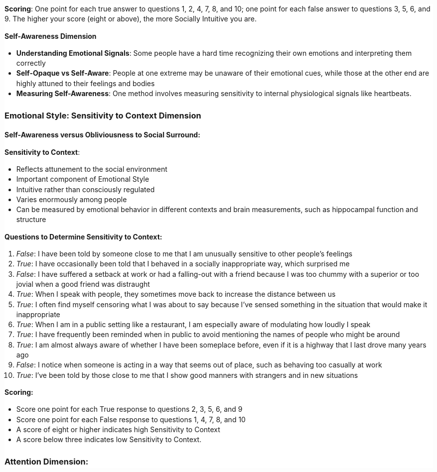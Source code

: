 **Scoring**: One point for each true answer to questions 1, 2, 4, 7, 8, and 10; one point for each false answer to questions 3, 5, 6, and 9. The higher your score (eight or above), the more Socially Intuitive you are.

**Self-Awareness Dimension**

- **Understanding Emotional Signals**: Some people have a hard time recognizing their own emotions and interpreting them correctly
- **Self-Opaque vs Self-Aware**: People at one extreme may be unaware of their emotional cues, while those at the other end are highly attuned to their feelings and bodies
- **Measuring Self-Awareness**: One method involves measuring sensitivity to internal physiological signals like heartbeats.

### **Emotional Style: Sensitivity to Context Dimension**

**Self-Awareness versus Obliviousness to Social Surround:**

**Sensitivity to Context**:

- Reflects attunement to the social environment
- Important component of Emotional Style
- Intuitive rather than consciously regulated
- Varies enormously among people
- Can be measured by emotional behavior in different contexts and brain measurements, such as hippocampal function and structure

**Questions to Determine Sensitivity to Context:**

1. *False*: I have been told by someone close to me that I am unusually sensitive to other people’s feelings
2. *True*: I have occasionally been told that I behaved in a socially inappropriate way, which surprised me
3. *False*: I have suffered a setback at work or had a falling-out with a friend because I was too chummy with a superior or too jovial when a good friend was distraught
4. *True*: When I speak with people, they sometimes move back to increase the distance between us
5. *True*: I often find myself censoring what I was about to say because I’ve sensed something in the situation that would make it inappropriate
6. *True*: When I am in a public setting like a restaurant, I am especially aware of modulating how loudly I speak
7. *True*: I have frequently been reminded when in public to avoid mentioning the names of people who might be around
8. *True*: I am almost always aware of whether I have been someplace before, even if it is a highway that I last drove many years ago
9. *False*: I notice when someone is acting in a way that seems out of place, such as behaving too casually at work
10. *True*: I’ve been told by those close to me that I show good manners with strangers and in new situations

**Scoring:**
- Score one point for each True response to questions 2, 3, 5, 6, and 9
- Score one point for each False response to questions 1, 4, 7, 8, and 10
- A score of eight or higher indicates high Sensitivity to Context
- A score below three indicates low Sensitivity to Context.

### **Attention Dimension:**
